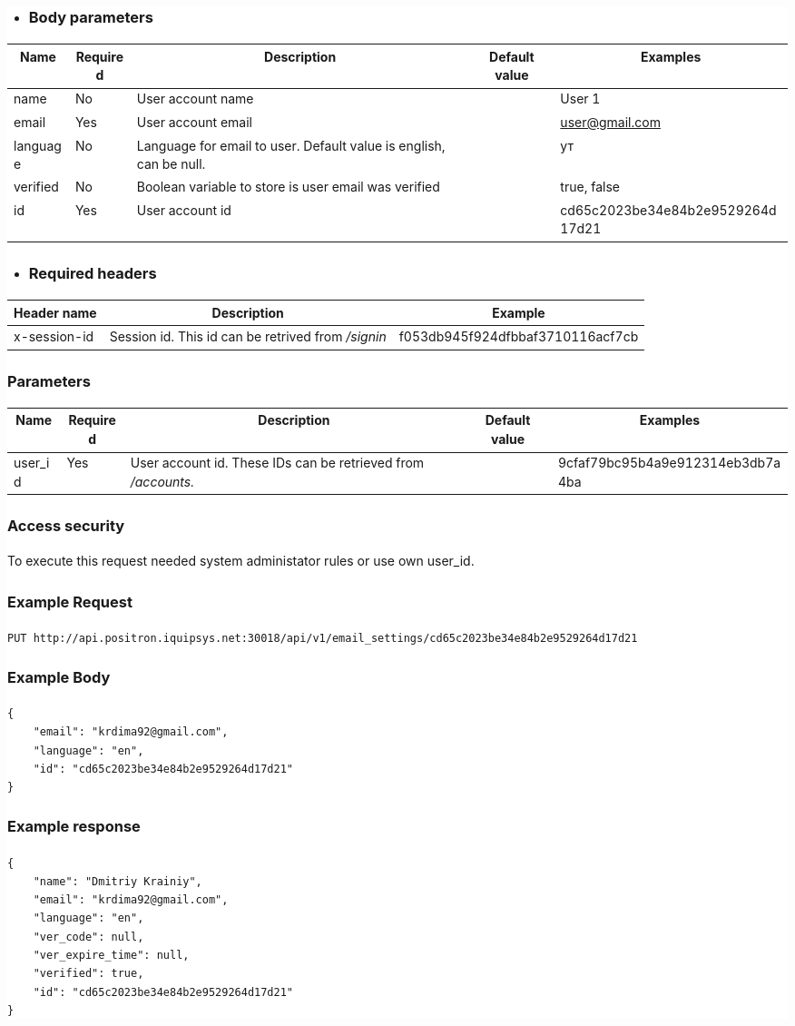 - ### Body parameters

| Name | Required | Description | Default value | Examples |
|------|----------|-------------|---------------|---------|
| name | No | User account name | | User 1 |
| email | Yes | User account email | | user@gmail.com |
| language | No | Language for email to user. Default value is english, can be null. | | ут |
| verified | No | Boolean variable to store is user email was verified | | true, false |
| id | Yes | User account id | | cd65c2023be34e84b2e9529264d17d21 |


- ### Required headers
| Header name | Description | Example |
|----|----|----|
| x-session-id | Session id. This id can be retrived from */signin* | f053db945f924dfbbaf3710116acf7cb |

### Parameters

| Name | Required | Description | Default value | Examples |
|------|----------|-------------|---------------|---------|
| user_id | Yes | User account id. These IDs can be retrieved from */accounts.*| | 9cfaf79bc95b4a9e912314eb3db7a4ba |

### Access security 

To execute this request needed system administator rules or use own user_id.

### Example Request

`
 PUT http://api.positron.iquipsys.net:30018/api/v1/email_settings/cd65c2023be34e84b2e9529264d17d21
`


### Example Body

```
{
	"email": "krdima92@gmail.com",
	"language": "en",
	"id": "cd65c2023be34e84b2e9529264d17d21"
}
```

### Example response

```
{
	"name": "Dmitriy Krainiy",
	"email": "krdima92@gmail.com",
	"language": "en",
	"ver_code": null,
	"ver_expire_time": null,
	"verified": true,
	"id": "cd65c2023be34e84b2e9529264d17d21"
}
```
